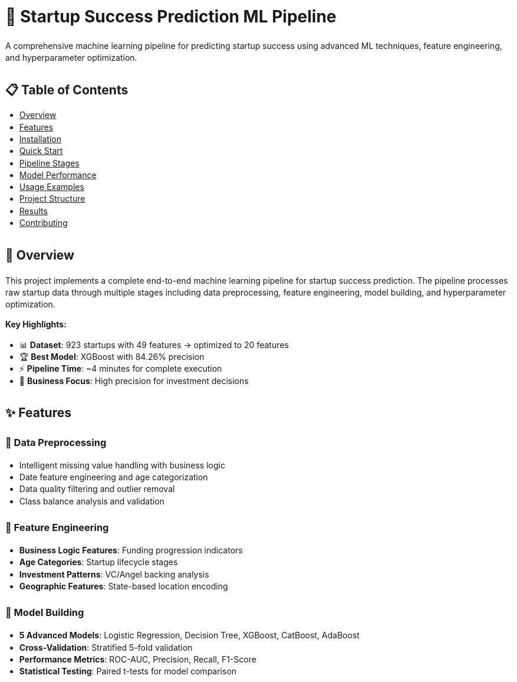 # 🚀 Startup Success Prediction ML Pipeline

A comprehensive machine learning pipeline for predicting startup success using advanced ML techniques, feature engineering, and hyperparameter optimization.

## 📋 Table of Contents
- [Overview](#overview)
- [Features](#features)
- [Installation](#installation)
- [Quick Start](#quick-start)
- [Pipeline Stages](#pipeline-stages)
- [Model Performance](#model-performance)
- [Usage Examples](#usage-examples)
- [Project Structure](#project-structure)
- [Results](#results)
- [Contributing](#contributing)

## 🎯 Overview

This project implements a complete end-to-end machine learning pipeline for startup success prediction. The pipeline processes raw startup data through multiple stages including data preprocessing, feature engineering, model building, and hyperparameter optimization.

**Key Highlights:**
- 📊 **Dataset**: 923 startups with 49 features → optimized to 20 features
- 🏆 **Best Model**: XGBoost with 84.26% precision
- ⚡ **Pipeline Time**: ~4 minutes for complete execution
- 🎯 **Business Focus**: High precision for investment decisions

## ✨ Features

### 🧹 Data Preprocessing
- Intelligent missing value handling with business logic
- Date feature engineering and age categorization
- Data quality filtering and outlier removal
- Class balance analysis and validation

### 🔧 Feature Engineering
- **Business Logic Features**: Funding progression indicators
- **Age Categories**: Startup lifecycle stages
- **Investment Patterns**: VC/Angel backing analysis
- **Geographic Features**: State-based location encoding

### 🤖 Model Building
- **5 Advanced Models**: Logistic Regression, Decision Tree, XGBoost, CatBoost, AdaBoost
- **Cross-Validation**: Stratified 5-fold validation
- **Performance Metrics**: ROC-AUC, Precision, Recall, F1-Score
- **Statistical Testing**: Paired t-tests for model comparison
